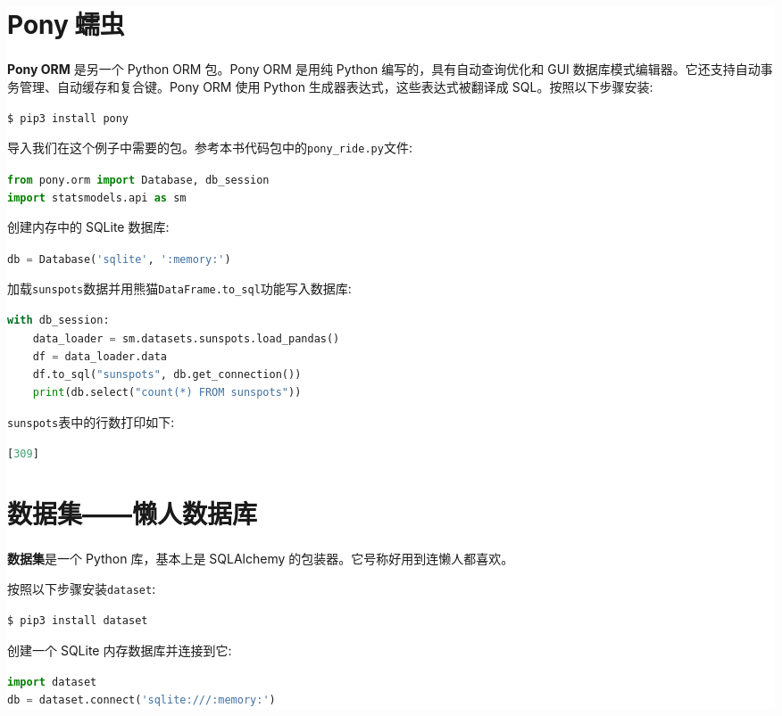 # Pony 蠕虫

**Pony ORM** 是另一个 Python ORM 包。Pony ORM 是用纯 Python 编写的，具有自动查询优化和 GUI 数据库模式编辑器。它还支持自动事务管理、自动缓存和复合键。Pony ORM 使用 Python 生成器表达式，这些表达式被翻译成 SQL。按照以下步骤安装:

```py
$ pip3 install pony

```

导入我们在这个例子中需要的包。参考本书代码包中的`pony_ride.py`文件:

```py
from pony.orm import Database, db_session  
import statsmodels.api as sm 

```

创建内存中的 SQLite 数据库:

```py
db = Database('sqlite', ':memory:') 

```

加载`sunspots`数据并用熊猫`DataFrame.to_sql`功能写入数据库:

```py
with db_session: 
    data_loader = sm.datasets.sunspots.load_pandas() 
    df = data_loader.data 
    df.to_sql("sunspots", db.get_connection()) 
    print(db.select("count(*) FROM sunspots")) 

```

`sunspots`表中的行数打印如下:

```py
[309]

```

# 数据集——懒人数据库

**数据集**是一个 Python 库，基本上是 SQLAlchemy 的包装器。它号称好用到连懒人都喜欢。

按照以下步骤安装`dataset`:

```py
$ pip3 install dataset

```

创建一个 SQLite 内存数据库并连接到它:

```py
import dataset 
db = dataset.connect('sqlite:///:memory:') 

```
